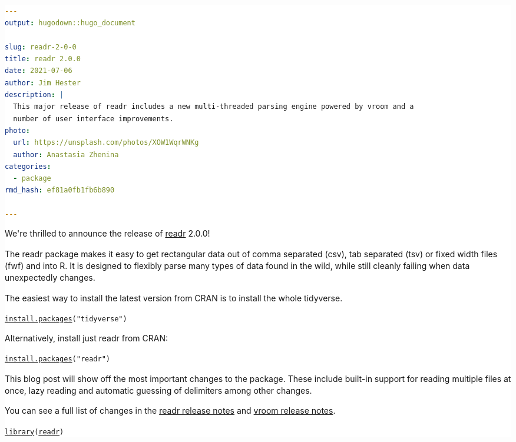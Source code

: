 ```yaml
---
output: hugodown::hugo_document

slug: readr-2-0-0
title: readr 2.0.0
date: 2021-07-06
author: Jim Hester
description: |
  This major release of readr includes a new multi-threaded parsing engine powered by vroom and a 
  number of user interface improvements.
photo:
  url: https://unsplash.com/photos/XOW1WqrWNKg
  author: Anastasia Zhenina
categories:
  - package
rmd_hash: ef81a0fb1fb6b890

---
```


We're thrilled to announce the release of [readr](https://readr.tidyverse.org/) 2.0.0!

The readr package makes it easy to get rectangular data out of comma separated (csv), tab separated (tsv) or fixed width files (fwf) and into R. It is designed to flexibly parse many types of data found in the wild, while still cleanly failing when data unexpectedly changes.

The easiest way to install the latest version from CRAN is to install the whole tidyverse.

<div class="highlight">

<pre class='chroma'><code class='language-r' data-lang='r'><span class='nf'><a href='https://rdrr.io/r/utils/install.packages.html'>install.packages</a></span><span class='o'>(</span><span class='s'>"tidyverse"</span><span class='o'>)</span></code></pre>

</div>

Alternatively, install just readr from CRAN:

<div class="highlight">

<pre class='chroma'><code class='language-r' data-lang='r'><span class='nf'><a href='https://rdrr.io/r/utils/install.packages.html'>install.packages</a></span><span class='o'>(</span><span class='s'>"readr"</span><span class='o'>)</span></code></pre>

</div>

This blog post will show off the most important changes to the package. These include built-in support for reading multiple files at once, lazy reading and automatic guessing of delimiters among other changes.

You can see a full list of changes in the [readr release notes](https://github.com/r-lib/readr/releases) and [vroom release notes](https://github.com/r-lib/vroom/releases).

<div class="highlight">

<pre class='chroma'><code class='language-r' data-lang='r'><span class='kr'><a href='https://rdrr.io/r/base/library.html'>library</a></span><span class='o'>(</span><span class='nv'><a href='https://readr.tidyverse.org'>readr</a></span><span class='o'>)</span></code></pre>
